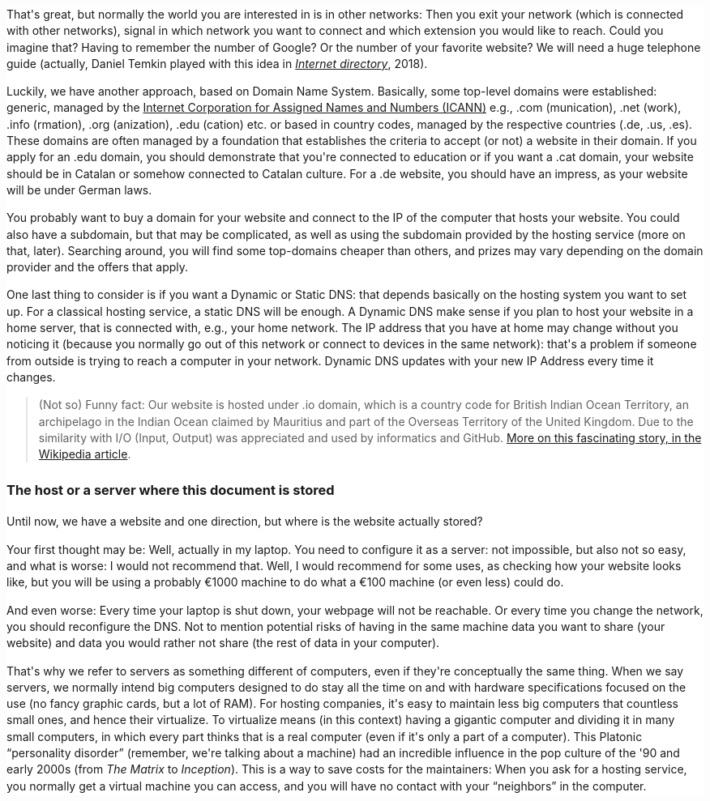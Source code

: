 That's great, but normally the world you are interested in is in other networks: Then you exit your network (which is connected with other networks), signal in which network you want to connect and which extension you would like to reach. Could you imagine that? Having to remember the number of Google? Or the number of your favorite website? We will need a huge telephone guide (actually, Daniel Temkin played with this idea in [_Internet directory_](https://zkm.de/de/ausstellung/2017/10/open-codes/katalog/internet-directory), 2018).

Luckily, we have another approach, based on Domain Name System. Basically, some top-level domains were established: generic, managed by the [Internet Corporation for Assigned Names and Numbers (ICANN)](https://www.icann.org/) e.g., .com (munication), .net (work), .info (rmation), .org (anization), .edu (cation) etc. or based in country codes, managed by the respective countries (.de, .us, .es). These domains are often managed by a foundation that establishes the criteria to accept (or not) a website in their domain. If you apply for an .edu domain, you should demonstrate that you're connected to education or if you want a .cat domain, your website should be in Catalan or somehow connected to Catalan culture. For a .de website, you should have an impress, as your website will be under German laws.

You probably want to buy a domain for your website and connect to the IP of the computer that hosts your website. You could also have a subdomain, but that may be complicated, as well as using the subdomain provided by the hosting service (more on that, later). Searching around, you will find some top-domains cheaper than others, and prizes may vary depending on the domain provider and the offers that apply.

One last thing to consider is if you want a Dynamic or Static DNS: that depends basically on the hosting system you want to set up. For a classical hosting service, a static DNS will be enough. A Dynamic DNS make sense if you plan to host your website in a home server, that is connected with, e.g., your home network. The IP address that you have at home may change without you noticing it (because you normally go out of this network or connect to devices in the same network): that's a problem if someone from outside is trying to reach a computer in your network. Dynamic DNS updates with your new IP Address every time it changes.

> (Not so) Funny fact: Our website is hosted under .io domain, which is a country code for British Indian Ocean Territory, an archipelago in the Indian Ocean claimed by Mauritius and part of the Overseas Territory of the United Kingdom. Due to the similarity with I/O (Input, Output) was appreciated and used by informatics and GitHub. [More on this fascinating story, in the Wikipedia article](https://en.wikipedia.org/wiki/.io).

### The host or a server where this document is stored
Until now, we have a website and one direction, but where is the website actually stored?

Your first thought may be: Well, actually in my laptop. You need to configure it as a server: not impossible, but also not so easy, and what is worse: I would not recommend that. Well, I would recommend for some uses, as checking how your website looks like, but you will be using a probably €1000 machine to do what a €100 machine (or even less) could do.

And even worse: Every time your laptop is shut down, your webpage will not be reachable. Or every time you change the network, you should reconfigure the DNS. Not to mention potential risks of having in the same machine data you want to share (your website) and data you would rather not share (the rest of data in your computer).

That's why we refer to servers as something different of computers, even if they're conceptually the same thing. When we say servers, we normally intend big computers designed to do stay all the time on and with hardware specifications focused on the use (no fancy graphic cards, but a lot of RAM). For hosting companies, it's easy to maintain less big computers that countless small ones, and hence their virtualize. To virtualize means (in this context) having a gigantic computer and dividing it in many small computers, in which every part thinks that is a real computer (even if it's only a part of a computer). This Platonic “personality disorder” (remember, we're talking about a machine) had an incredible influence in the pop culture of the '90 and early 2000s (from _The Matrix_ to _Inception_). This is a way to save costs for the maintainers: When you ask for a hosting service, you normally get a virtual machine you can access, and you will have no contact with your “neighbors” in the computer.

